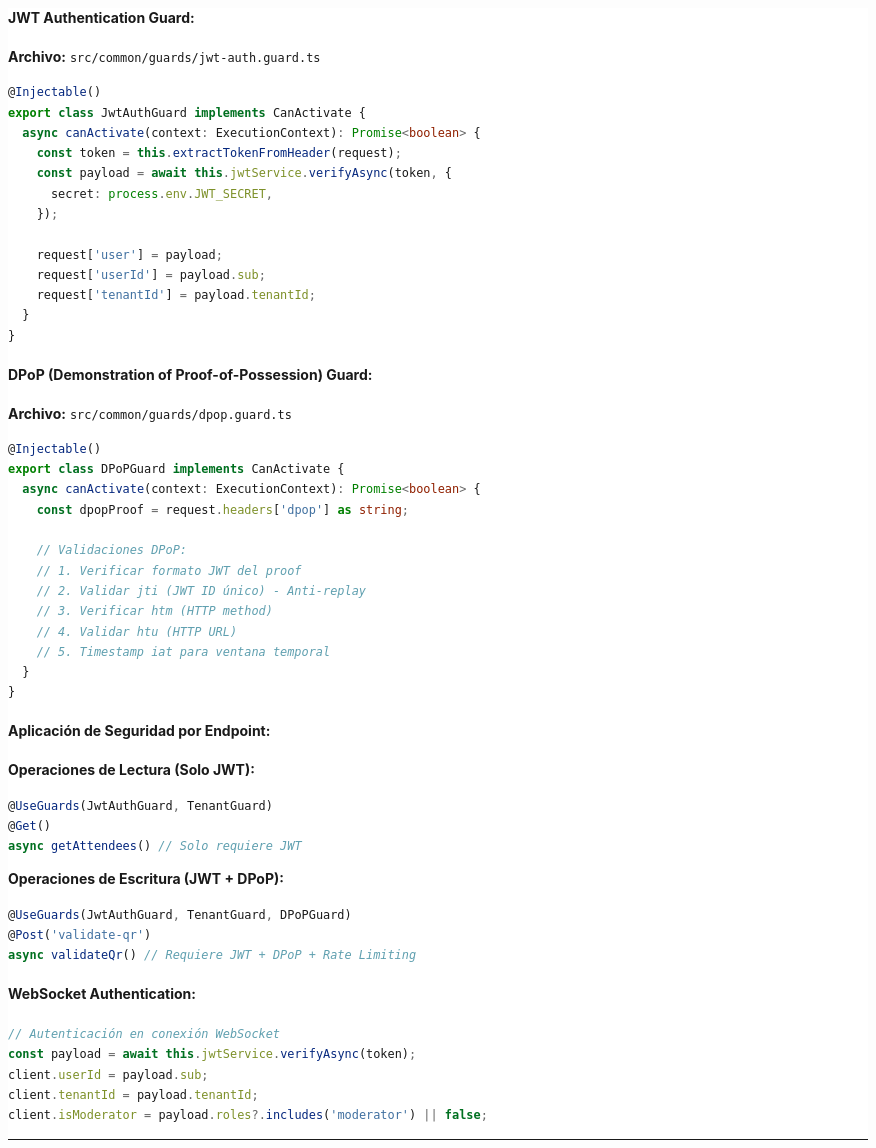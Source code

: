 #### JWT Authentication Guard:
**Archivo:** `src/common/guards/jwt-auth.guard.ts`

```typescript
@Injectable()
export class JwtAuthGuard implements CanActivate {
  async canActivate(context: ExecutionContext): Promise<boolean> {
    const token = this.extractTokenFromHeader(request);
    const payload = await this.jwtService.verifyAsync(token, {
      secret: process.env.JWT_SECRET,
    });
    
    request['user'] = payload;
    request['userId'] = payload.sub;
    request['tenantId'] = payload.tenantId;
  }
}
```

#### DPoP (Demonstration of Proof-of-Possession) Guard:
**Archivo:** `src/common/guards/dpop.guard.ts`

```typescript
@Injectable()
export class DPoPGuard implements CanActivate {
  async canActivate(context: ExecutionContext): Promise<boolean> {
    const dpopProof = request.headers['dpop'] as string;
    
    // Validaciones DPoP:
    // 1. Verificar formato JWT del proof
    // 2. Validar jti (JWT ID único) - Anti-replay
    // 3. Verificar htm (HTTP method)
    // 4. Validar htu (HTTP URL)
    // 5. Timestamp iat para ventana temporal
  }
}
```

#### Aplicación de Seguridad por Endpoint:

**Operaciones de Lectura (Solo JWT):**
```typescript
@UseGuards(JwtAuthGuard, TenantGuard)
@Get()
async getAttendees() // Solo requiere JWT
```

**Operaciones de Escritura (JWT + DPoP):**
```typescript
@UseGuards(JwtAuthGuard, TenantGuard, DPoPGuard)
@Post('validate-qr')
async validateQr() // Requiere JWT + DPoP + Rate Limiting
```

#### WebSocket Authentication:
```typescript
// Autenticación en conexión WebSocket
const payload = await this.jwtService.verifyAsync(token);
client.userId = payload.sub;
client.tenantId = payload.tenantId;
client.isModerator = payload.roles?.includes('moderator') || false;
```

---